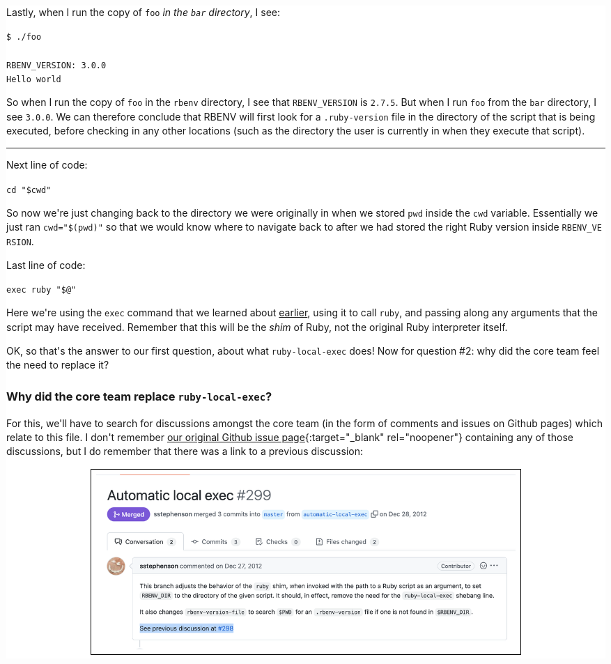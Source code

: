 Lastly, when I run the copy of `foo` *in the `bar` directory*, I see:

```
$ ./foo

RBENV_VERSION: 3.0.0
Hello world
```

So when I run the copy of `foo` in the `rbenv` directory, I see that `RBENV_VERSION` is `2.7.5`.  But when I run `foo` from the `bar` directory, I see `3.0.0`.  We can therefore conclude that RBENV will first look for a `.ruby-version` file in the directory of the script that is being executed, before checking in any other locations (such as the directory the user is currently in when they execute that script).

--------

Next line of code:

```
cd "$cwd"
```

So now we're just changing back to the directory we were originally in when we stored `pwd` inside the `cwd` variable.  Essentially we just ran `cwd="$(pwd)"` so that we would know where to navigate back to after we had stored the right Ruby version inside `RBENV_VERSION`.

Last line of code:

```
exec ruby "$@"
```

Here we're using the `exec` command that we learned about [earlier](#executing-the-original-gem), using it to call `ruby`, and passing along any arguments that the script may have received.  Remember that this will be the *shim* of Ruby, not the original Ruby interpreter itself.

OK, so that's the answer to our first question, about what `ruby-local-exec` does!  Now for question #2: why did the core team feel the need to replace it?

### Why did the core team replace `ruby-local-exec`?

For this, we'll have to search for discussions amongst the core team (in the form of comments and issues on Github pages) which relate to this file.  I don't remember [our original Github issue page](https://github.com/rbenv/rbenv/pull/299){:target="_blank" rel="noopener"} containing any of those discussions, but I do remember that there was a link to a previous discussion:

<p style="text-align: center">
  <img src="/assets/images/see-previous-discussion.png" width="70%" alt="Link to an earlier discussion about ruby-local-exec." style="border: 1px solid black; padding: 0.5em">
</p>
